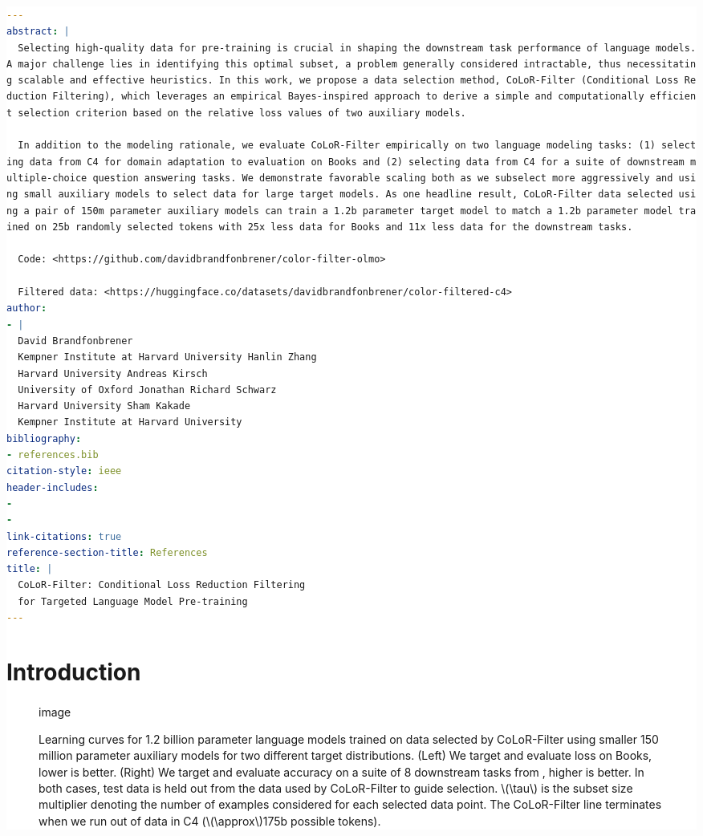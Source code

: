 ```yaml
---
abstract: |
  Selecting high-quality data for pre-training is crucial in shaping the downstream task performance of language models. A major challenge lies in identifying this optimal subset, a problem generally considered intractable, thus necessitating scalable and effective heuristics. In this work, we propose a data selection method, CoLoR-Filter (Conditional Loss Reduction Filtering), which leverages an empirical Bayes-inspired approach to derive a simple and computationally efficient selection criterion based on the relative loss values of two auxiliary models.

  In addition to the modeling rationale, we evaluate CoLoR-Filter empirically on two language modeling tasks: (1) selecting data from C4 for domain adaptation to evaluation on Books and (2) selecting data from C4 for a suite of downstream multiple-choice question answering tasks. We demonstrate favorable scaling both as we subselect more aggressively and using small auxiliary models to select data for large target models. As one headline result, CoLoR-Filter data selected using a pair of 150m parameter auxiliary models can train a 1.2b parameter target model to match a 1.2b parameter model trained on 25b randomly selected tokens with 25x less data for Books and 11x less data for the downstream tasks.

  Code: <https://github.com/davidbrandfonbrener/color-filter-olmo>

  Filtered data: <https://huggingface.co/datasets/davidbrandfonbrener/color-filtered-c4>
author:
- |
  David Brandfonbrener  
  Kempner Institute at Harvard University Hanlin Zhang  
  Harvard University Andreas Kirsch  
  University of Oxford Jonathan Richard Schwarz  
  Harvard University Sham Kakade  
  Kempner Institute at Harvard University
bibliography:
- references.bib
citation-style: ieee
header-includes:
- 
- 
link-citations: true
reference-section-title: References
title: |
  CoLoR-Filter: Conditional Loss Reduction Filtering  
  for Targeted Language Model Pre-training
---
```






# Introduction

<figure id="fig:1b">
<p><span class="image placeholder" data-original-image-src="images/1b.pdf" data-original-image-title="" width="\textwidth">image</span> </p>
<figcaption>Learning curves for 1.2 billion parameter language models trained on data selected by CoLoR-Filter using smaller 150 million parameter auxiliary models for two different target distributions. (Left) We target and evaluate loss on Books, lower is better. (Right) We target and evaluate accuracy on a suite of 8 downstream tasks from <span class="citation" data-cites="groeneveld2024olmo"></span>, higher is better. In both cases, test data is held out from the data used by CoLoR-Filter to guide selection. <span class="math inline">\(\tau\)</span> is the subset size multiplier denoting the number of examples considered for each selected data point. The CoLoR-Filter line terminates when we run out of data in C4 (<span class="math inline">\(\approx\)</span>175b possible tokens).</figcaption>
</figure>
